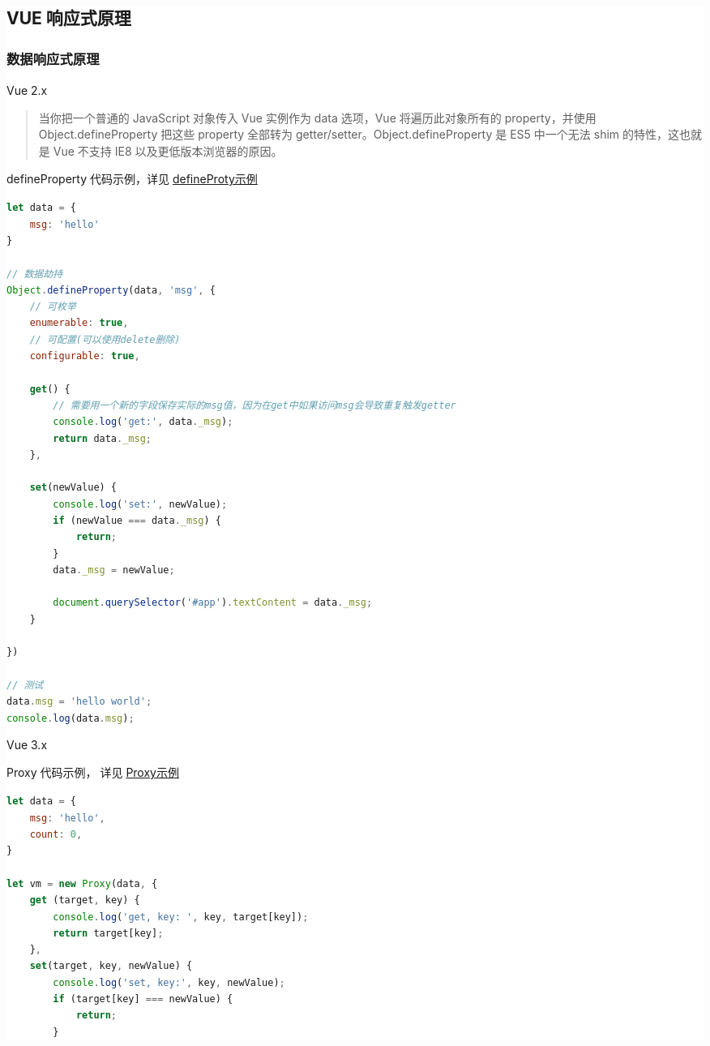 ## VUE 响应式原理

### 数据响应式原理

Vue 2.x

> 当你把一个普通的 JavaScript 对象传入 Vue 实例作为 data 选项，Vue 将遍历此对象所有的 property，并使用 Object.defineProperty 把这些 property 全部转为 getter/setter。Object.defineProperty 是 ES5 中一个无法 shim 的特性，这也就是 Vue 不支持 IE8 以及更低版本浏览器的原因。

defineProperty 代码示例，详见 [defineProty示例](./test/defineproperty.html)

``` javascript
let data = {
    msg: 'hello'
}

// 数据劫持
Object.defineProperty(data, 'msg', {
    // 可枚举
    enumerable: true,
    // 可配置(可以使用delete删除)
    configurable: true,

    get() {
        // 需要用一个新的字段保存实际的msg值，因为在get中如果访问msg会导致重复触发getter
        console.log('get:', data._msg);
        return data._msg;
    },

    set(newValue) {
        console.log('set:', newValue);
        if (newValue === data._msg) {
            return;
        }
        data._msg = newValue;

        document.querySelector('#app').textContent = data._msg;
    }

})

// 测试
data.msg = 'hello world';
console.log(data.msg);
```

Vue 3.x

Proxy 代码示例， 详见 [Proxy示例](./test/proxy.html)

``` javascript
let data = {
    msg: 'hello',
    count: 0,
}

let vm = new Proxy(data, {
    get (target, key) {
        console.log('get, key: ', key, target[key]);
        return target[key];
    },
    set(target, key, newValue) {
        console.log('set, key:', key, newValue);
        if (target[key] === newValue) {
            return;
        }
```